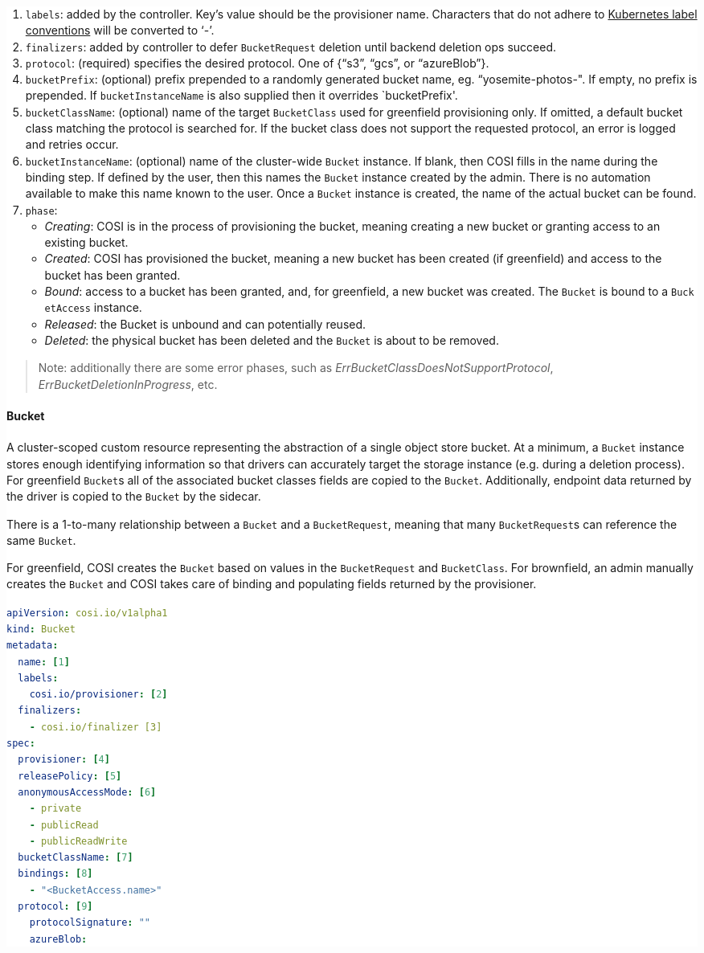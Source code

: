 1. `labels`: added by the controller.  Key’s value should be the provisioner name. Characters that do not adhere to [Kubernetes label conventions](https://kubernetes.io/docs/concepts/overview/working-with-objects/labels/#syntax-and-character-set) will be converted to ‘-’.
1. `finalizers`: added by controller to defer `BucketRequest` deletion until backend deletion ops succeed.
1. `protocol`: (required) specifies the desired protocol.  One of {“s3”, “gcs”, or “azureBlob”}.
1. `bucketPrefix`: (optional) prefix prepended to a randomly generated bucket name, eg. “yosemite-photos-". If empty, no prefix is prepended. If `bucketInstanceName` is also supplied then it overrides `bucketPrefix'.
1. `bucketClassName`: (optional) name of the target `BucketClass` used for greenfield provisioning only. If omitted, a default bucket class matching the protocol is searched for. If the bucket class does not support the requested protocol, an error is logged and retries occur.
1. `bucketInstanceName`: (optional) name of the cluster-wide `Bucket` instance. If blank, then COSI fills in the name during the binding step. If defined by the user, then this names the `Bucket` instance created by the admin. There is no automation available to make this name known to the user. Once a `Bucket` instance is created, the name of the actual bucket can be found.
1. `phase`: 
   - *Creating*: COSI is in the process of provisioning the bucket, meaning creating a new bucket or granting access to an existing bucket.
   - *Created*: COSI has provisioned the bucket, meaning a new bucket has been created (if greenfield) and access to the bucket has been granted.
   - *Bound*: access to a bucket has been granted, and, for greenfield, a new bucket was created. The `Bucket` is bound to a `BucketAccess` instance.
   - *Released*: the Bucket is unbound and can potentially reused.
   - *Deleted*: the physical bucket has been deleted and the `Bucket` is about to be removed.

> Note: additionally there are some error phases, such as *ErrBucketClassDoesNotSupportProtocol*, *ErrBucketDeletionInProgress*, etc.

#### Bucket

A cluster-scoped custom resource representing the abstraction of a single object store bucket. At a minimum, a `Bucket` instance stores enough identifying information so that drivers can accurately target the storage instance (e.g. during a deletion process).  For greenfield `Bucket`s all of the associated bucket classes fields are copied to the `Bucket`. Additionally, endpoint data returned by the driver is copied to the `Bucket` by the sidecar.

There is a 1-to-many relationship between a `Bucket` and a `BucketRequest`, meaning that many `BucketRequest`s can reference the same `Bucket`.

For greenfield, COSI creates the `Bucket` based on values in the `BucketRequest` and `BucketClass`. For brownfield, an admin manually creates the `Bucket` and COSI takes care of binding and populating fields returned by the provisioner.

```yaml
apiVersion: cosi.io/v1alpha1
kind: Bucket
metadata:
  name: [1]
  labels:
    cosi.io/provisioner: [2]
  finalizers:
    - cosi.io/finalizer [3]
spec:
  provisioner: [4]
  releasePolicy: [5]
  anonymousAccessMode: [6]
    - private
    - publicRead
    - publicReadWrite
  bucketClassName: [7]
  bindings: [8]
    - "<BucketAccess.name>"
  protocol: [9]
    protocolSignature: ""
    azureBlob:
```